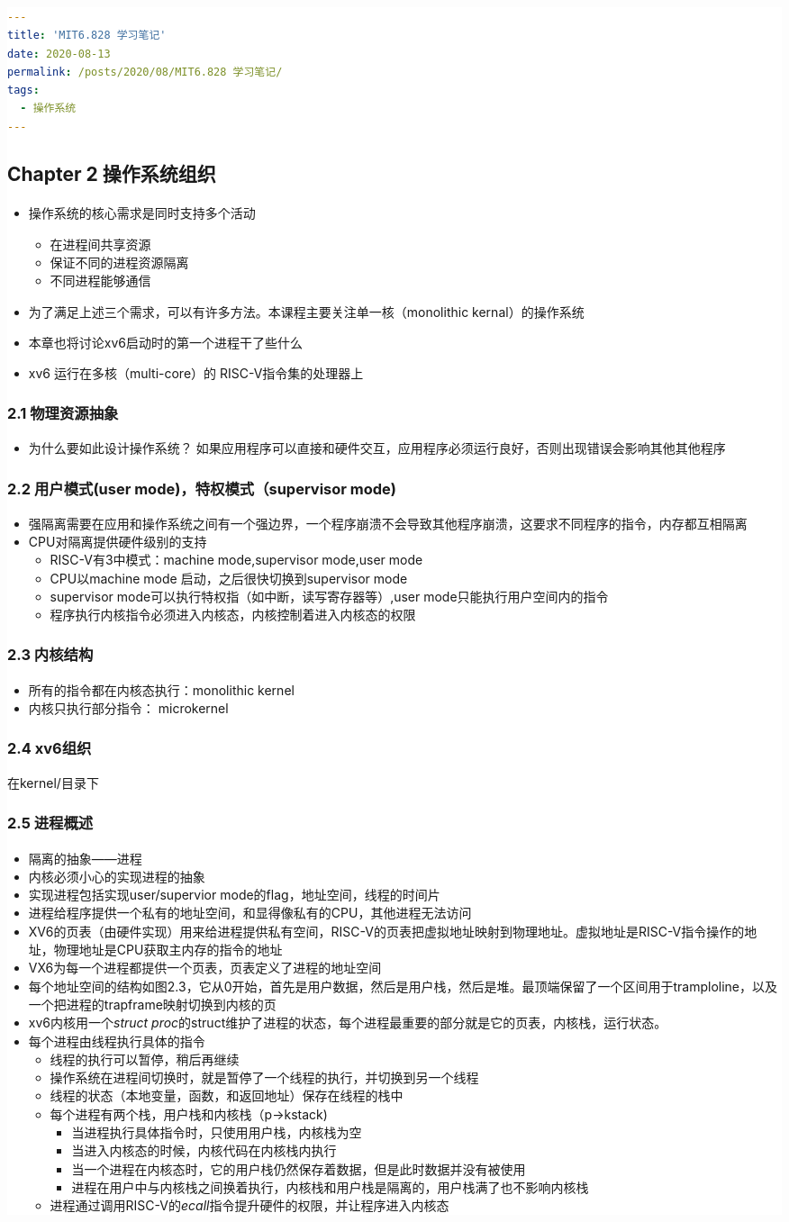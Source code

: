 ```yaml
---
title: 'MIT6.828 学习笔记'
date: 2020-08-13
permalink: /posts/2020/08/MIT6.828 学习笔记/
tags:
  - 操作系统
---
```


## Chapter 2 操作系统组织

- 操作系统的核心需求是同时支持多个活动
  - 在进程间共享资源
  - 保证不同的进程资源隔离
  - 不同进程能够通信

- 为了满足上述三个需求，可以有许多方法。本课程主要关注单一核（monolithic kernal）的操作系统

- 本章也将讨论xv6启动时的第一个进程干了些什么

- xv6 运行在多核（multi-core）的 RISC-V指令集的处理器上

### 2.1 物理资源抽象

- 为什么要如此设计操作系统？
  如果应用程序可以直接和硬件交互，应用程序必须运行良好，否则出现错误会影响其他其他程序

### 2.2 用户模式(user mode)，特权模式（supervisor mode)

- 强隔离需要在应用和操作系统之间有一个强边界，一个程序崩溃不会导致其他程序崩溃，这要求不同程序的指令，内存都互相隔离
- CPU对隔离提供硬件级别的支持
  - RISC-V有3中模式：machine mode,supervisor mode,user mode
  - CPU以machine mode 启动，之后很快切换到supervisor mode
  - supervisor mode可以执行特权指（如中断，读写寄存器等）,user mode只能执行用户空间内的指令
  - 程序执行内核指令必须进入内核态，内核控制着进入内核态的权限

### 2.3 内核结构

- 所有的指令都在内核态执行：monolithic kernel
- 内核只执行部分指令： microkernel

### 2.4 xv6组织

在kernel/目录下

### 2.5 进程概述

- 隔离的抽象——进程
- 内核必须小心的实现进程的抽象
- 实现进程包括实现user/supervior mode的flag，地址空间，线程的时间片
- 进程给程序提供一个私有的地址空间，和显得像私有的CPU，其他进程无法访问
- XV6的页表（由硬件实现）用来给进程提供私有空间，RISC-V的页表把虚拟地址映射到物理地址。虚拟地址是RISC-V指令操作的地址，物理地址是CPU获取主内存的指令的地址
- VX6为每一个进程都提供一个页表，页表定义了进程的地址空间
- 每个地址空间的结构如图2.3，它从0开始，首先是用户数据，然后是用户栈，然后是堆。最顶端保留了一个区间用于tramploline，以及一个把进程的trapframe映射切换到内核的页
- xv6内核用一个*struct proc*的struct维护了进程的状态，每个进程最重要的部分就是它的页表，内核栈，运行状态。
- 每个进程由线程执行具体的指令
  - 线程的执行可以暂停，稍后再继续
  - 操作系统在进程间切换时，就是暂停了一个线程的执行，并切换到另一个线程
  - 线程的状态（本地变量，函数，和返回地址）保存在线程的栈中
  - 每个进程有两个栈，用户栈和内核栈（p->kstack)
    - 当进程执行具体指令时，只使用用户栈，内核栈为空
    - 当进入内核态的时候，内核代码在内核栈内执行
    - 当一个进程在内核态时，它的用户栈仍然保存着数据，但是此时数据并没有被使用
    - 进程在用户中与内核栈之间换着执行，内核栈和用户栈是隔离的，用户栈满了也不影响内核栈
  - 进程通过调用RISC-V的*ecall*指令提升硬件的权限，并让程序进入内核态
